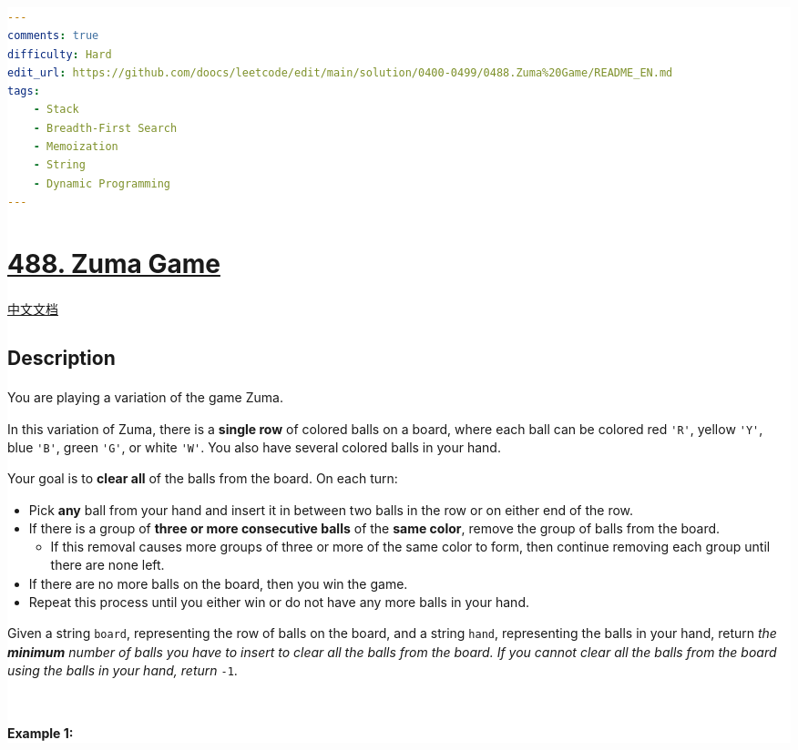 ```yaml
---
comments: true
difficulty: Hard
edit_url: https://github.com/doocs/leetcode/edit/main/solution/0400-0499/0488.Zuma%20Game/README_EN.md
tags:
    - Stack
    - Breadth-First Search
    - Memoization
    - String
    - Dynamic Programming
---
```




# [488. Zuma Game](https://leetcode.com/problems/zuma-game)

[中文文档](/solution/0400-0499/0488.Zuma%20Game/README.md)

## Description



<p>You are playing a variation of the game Zuma.</p>

<p>In this variation of Zuma, there is a <strong>single row</strong> of colored balls on a board, where each ball can be colored red <code>&#39;R&#39;</code>, yellow <code>&#39;Y&#39;</code>, blue <code>&#39;B&#39;</code>, green <code>&#39;G&#39;</code>, or white <code>&#39;W&#39;</code>. You also have several colored balls in your hand.</p>

<p>Your goal is to <strong>clear all</strong> of the balls from the board. On each turn:</p>

<ul>
	<li>Pick <strong>any</strong> ball from your hand and insert it in between two balls in the row or on either end of the row.</li>
	<li>If there is a group of <strong>three or more consecutive balls</strong> of the <strong>same color</strong>, remove the group of balls from the board.
	<ul>
		<li>If this removal causes more groups of three or more of the same color to form, then continue removing each group until there are none left.</li>
	</ul>
	</li>
	<li>If there are no more balls on the board, then you win the game.</li>
	<li>Repeat this process until you either win or do not have any more balls in your hand.</li>
</ul>

<p>Given a string <code>board</code>, representing the row of balls on the board, and a string <code>hand</code>, representing the balls in your hand, return <em>the <strong>minimum</strong> number of balls you have to insert to clear all the balls from the board. If you cannot clear all the balls from the board using the balls in your hand, return </em><code>-1</code>.</p>

<p>&nbsp;</p>
<p><strong class="example">Example 1:</strong></p>
